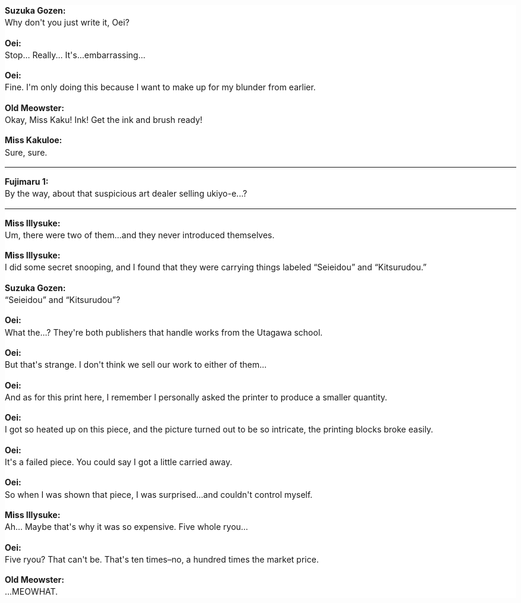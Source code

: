 **Suzuka Gozen:**   
Why don't you just write it, Oei?   
   
**Oei:**   
Stop... Really... It's...embarrassing...   
   
**Oei:**   
Fine. I'm only doing this because I want to make up for my blunder from earlier.   
   
**Old Meowster:**   
Okay, Miss Kaku! Ink! Get the ink and brush ready!   
   
**Miss Kakuloe:**   
Sure, sure.   
   
  
---  
  
**Fujimaru 1:**   
By the way, about that suspicious art dealer selling ukiyo-e...?  
  
---  
   
**Miss Illysuke:**   
Um, there were two of them...and they never introduced themselves.   
   
**Miss Illysuke:**   
I did some secret snooping, and I found that they were carrying things labeled “Seieidou” and “Kitsurudou.”   
   
**Suzuka Gozen:**   
“Seieidou” and “Kitsurudou”?   
   
**Oei:**   
What the...? They're both publishers that handle works from the Utagawa school.   
   
**Oei:**   
But that's strange. I don't think we sell our work to either of them...   
   
**Oei:**   
And as for this print here, I remember I personally asked the printer to produce a smaller quantity.   
   
**Oei:**   
I got so heated up on this piece, and the picture turned out to be so intricate, the printing blocks broke easily.   
   
**Oei:**   
It's a failed piece. You could say I got a little carried away.   
   
**Oei:**   
So when I was shown that piece, I was surprised...and couldn't control myself.   
   
**Miss Illysuke:**   
Ah... Maybe that's why it was so expensive. Five whole ryou...   
   
**Oei:**   
Five ryou? That can't be. That's ten times&ndash;no, a hundred times the market price.   
   
**Old Meowster:**   
...MEOWHAT.   
   